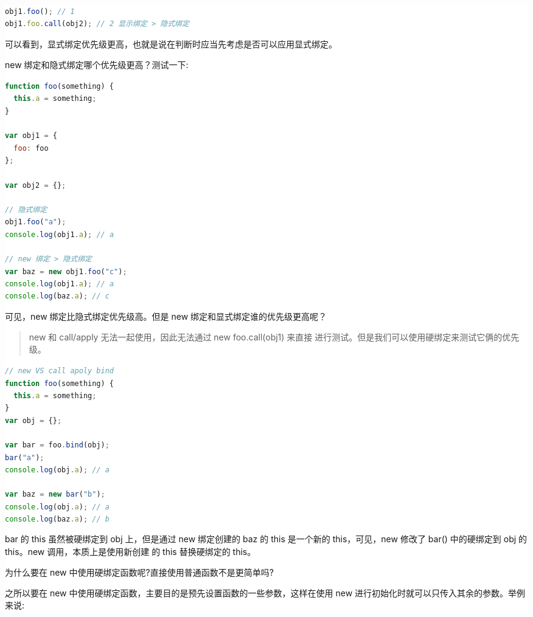 ```js
obj1.foo(); // 1
obj1.foo.call(obj2); // 2 显示绑定 > 隐式绑定
```

可以看到，显式绑定优先级更高，也就是说在判断时应当先考虑是否可以应用显式绑定。

new 绑定和隐式绑定哪个优先级更高？测试一下:

```js
function foo(something) {
  this.a = something;
}

var obj1 = {
  foo: foo
};

var obj2 = {};

// 隐式绑定
obj1.foo("a");
console.log(obj1.a); // a

// new 绑定 > 隐式绑定
var baz = new obj1.foo("c");
console.log(obj1.a); // a
console.log(baz.a); // c
```

可见，new 绑定比隐式绑定优先级高。但是 new 绑定和显式绑定谁的优先级更高呢？

> new 和 call/apply 无法一起使用，因此无法通过 new foo.call(obj1) 来直接 进行测试。但是我们可以使用硬绑定来测试它俩的优先级。

```js
// new VS call apoly bind
function foo(something) {
  this.a = something;
}
var obj = {};

var bar = foo.bind(obj);
bar("a");
console.log(obj.a); // a

var baz = new bar("b");
console.log(obj.a); // a
console.log(baz.a); // b
```

bar 的 this 虽然被硬绑定到 obj 上，但是通过 new 绑定创建的 baz 的 this 是一个新的 this，可见，new 修改了 bar() 中的硬绑定到 obj 的 this。new 调用，本质上是使用新创建 的 this 替换硬绑定的 this。

为什么要在 new 中使用硬绑定函数呢?直接使用普通函数不是更简单吗?

之所以要在 new 中使用硬绑定函数，主要目的是预先设置函数的一些参数，这样在使用 new 进行初始化时就可以只传入其余的参数。举例来说:

